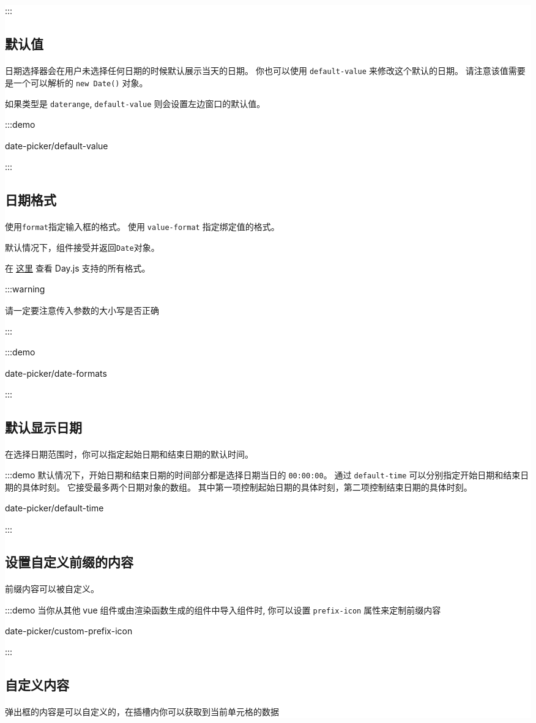 :::

## 默认值

日期选择器会在用户未选择任何日期的时候默认展示当天的日期。 你也可以使用 `default-value` 来修改这个默认的日期。 请注意该值需要是一个可以解析的 `new Date()` 对象。

如果类型是 `daterange`, `default-value` 则会设置左边窗口的默认值。

:::demo

date-picker/default-value

:::

## 日期格式

使用`format`指定输入框的格式。 使用 `value-format` 指定绑定值的格式。

默认情况下，组件接受并返回`Date`对象。

在 [这里](https://day.js.org/docs/en/display/format#list-of-all-available-formats) 查看 Day.js 支持的所有格式。

:::warning

请一定要注意传入参数的大小写是否正确

:::

:::demo

date-picker/date-formats

:::

## 默认显示日期

在选择日期范围时，你可以指定起始日期和结束日期的默认时间。

:::demo 默认情况下，开始日期和结束日期的时间部分都是选择日期当日的 `00:00:00`。 通过 `default-time` 可以分别指定开始日期和结束日期的具体时刻。 它接受最多两个日期对象的数组。 其中第一项控制起始日期的具体时刻，第二项控制结束日期的具体时刻。

date-picker/default-time

:::

## 设置自定义前缀的内容

前缀内容可以被自定义。

:::demo 当你从其他 vue 组件或由渲染函数生成的组件中导入组件时, 你可以设置 `prefix-icon` 属性来定制前缀内容

date-picker/custom-prefix-icon

:::

## 自定义内容

弹出框的内容是可以自定义的，在插槽内你可以获取到当前单元格的数据
